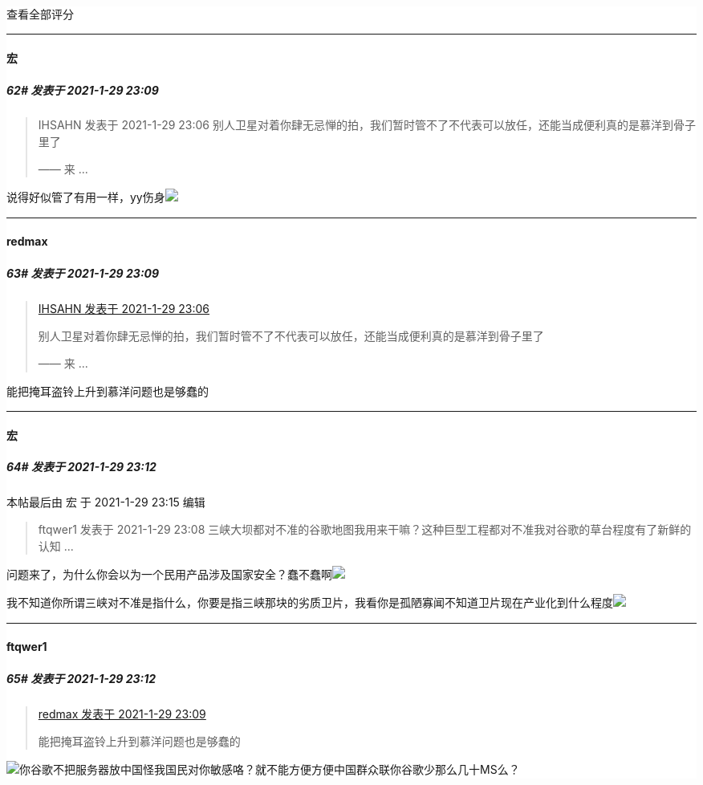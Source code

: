 
查看全部评分


-----

####  宏  
##### 62#       发表于 2021-1-29 23:09


<blockquote>IHSAHN 发表于 2021-1-29 23:06
别人卫星对着你肆无忌惮的拍，我们暂时管不了不代表可以放任，还能当成便利真的是慕洋到骨子里了


—— 来 ...</blockquote>
说得好似管了有用一样，yy伤身<img src="https://static.saraba1st.com/image/smiley/face2017/067.png" referrerpolicy="no-referrer">


-----

####  redmax  
##### 63#       发表于 2021-1-29 23:09


<blockquote><a href="httphttps://bbs.saraba1st.com/2b/forum.php?mod=redirect&amp;goto=findpost&amp;pid=50185990&amp;ptid=1985348" target="_blank">IHSAHN 发表于 2021-1-29 23:06</a>

别人卫星对着你肆无忌惮的拍，我们暂时管不了不代表可以放任，还能当成便利真的是慕洋到骨子里了


—— 来 ...</blockquote>
能把掩耳盗铃上升到慕洋问题也是够蠢的


-----

####  宏  
##### 64#       发表于 2021-1-29 23:12


 本帖最后由 宏 于 2021-1-29 23:15 编辑 
<blockquote>ftqwer1 发表于 2021-1-29 23:08
三峡大坝都对不准的谷歌地图我用来干嘛？这种巨型工程都对不准我对谷歌的草台程度有了新鲜的认知 ...</blockquote>
问题来了，为什么你会以为一个民用产品涉及国家安全？蠢不蠢啊<img src="https://static.saraba1st.com/image/smiley/face2017/067.png" referrerpolicy="no-referrer">

我不知道你所谓三峡对不准是指什么，你要是指三峡那块的劣质卫片，我看你是孤陋寡闻不知道卫片现在产业化到什么程度<img src="https://static.saraba1st.com/image/smiley/face2017/067.png" referrerpolicy="no-referrer">


-----

####  ftqwer1  
##### 65#       发表于 2021-1-29 23:12


<blockquote><a href="httphttps://bbs.saraba1st.com/2b/forum.php?mod=redirect&amp;goto=findpost&amp;pid=50186013&amp;ptid=1985348" target="_blank">redmax 发表于 2021-1-29 23:09</a>

能把掩耳盗铃上升到慕洋问题也是够蠢的</blockquote>
<img src="https://static.saraba1st.com/image/smiley/face2017/049.png" referrerpolicy="no-referrer">你谷歌不把服务器放中国怪我国民对你敏感咯？就不能方便方便中国群众联你谷歌少那么几十MS么？
